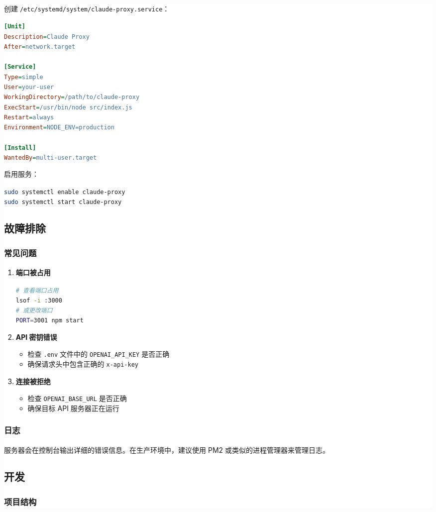 创建 `/etc/systemd/system/claude-proxy.service`：

```ini
[Unit]
Description=Claude Proxy
After=network.target

[Service]
Type=simple
User=your-user
WorkingDirectory=/path/to/claude-proxy
ExecStart=/usr/bin/node src/index.js
Restart=always
Environment=NODE_ENV=production

[Install]
WantedBy=multi-user.target
```

启用服务：

```bash
sudo systemctl enable claude-proxy
sudo systemctl start claude-proxy
```

## 故障排除

### 常见问题

1. **端口被占用**
   ```bash
   # 查看端口占用
   lsof -i :3000
   # 或更改端口
   PORT=3001 npm start
   ```

2. **API 密钥错误**
   - 检查 `.env` 文件中的 `OPENAI_API_KEY` 是否正确
   - 确保请求头中包含正确的 `x-api-key`

3. **连接被拒绝**
   - 检查 `OPENAI_BASE_URL` 是否正确
   - 确保目标 API 服务器正在运行

### 日志

服务器会在控制台输出详细的错误信息。在生产环境中，建议使用 PM2 或类似的进程管理器来管理日志。

## 开发

### 项目结构
